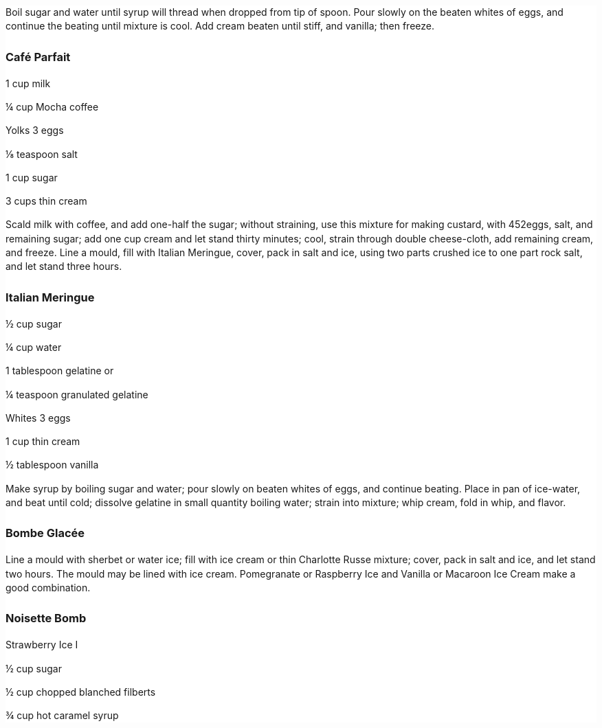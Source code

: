 Boil sugar and water until syrup will thread when dropped from tip of spoon. Pour slowly on the beaten whites of eggs, and continue the beating until mixture is cool. Add cream beaten until stiff, and vanilla; then freeze.

### Café Parfait

1 cup milk

¼ cup Mocha coffee

Yolks 3 eggs

⅛ teaspoon salt

1 cup sugar

3 cups thin cream

Scald milk with coffee, and add one-half the sugar; without straining, use this mixture for making custard, with 452eggs, salt, and remaining sugar; add one cup cream and let stand thirty minutes; cool, strain through double cheese-cloth, add remaining cream, and freeze. Line a mould, fill with Italian Meringue, cover, pack in salt and ice, using two parts crushed ice to one part rock salt, and let stand three hours.

### Italian Meringue

½ cup sugar

¼ cup water

1 tablespoon gelatine or

¼ teaspoon granulated gelatine

Whites 3 eggs

1 cup thin cream

½ tablespoon vanilla

Make syrup by boiling sugar and water; pour slowly on beaten whites of eggs, and continue beating. Place in pan of ice-water, and beat until cold; dissolve gelatine in small quantity boiling water; strain into mixture; whip cream, fold in whip, and flavor.

### Bombe Glacée

Line a mould with sherbet or water ice; fill with ice cream or thin Charlotte Russe mixture; cover, pack in salt and ice, and let stand two hours. The mould may be lined with ice cream. Pomegranate or Raspberry Ice and Vanilla or Macaroon Ice Cream make a good combination.

### Noisette Bomb

Strawberry Ice I

½ cup sugar

½ cup chopped blanched filberts

¾ cup hot caramel syrup
